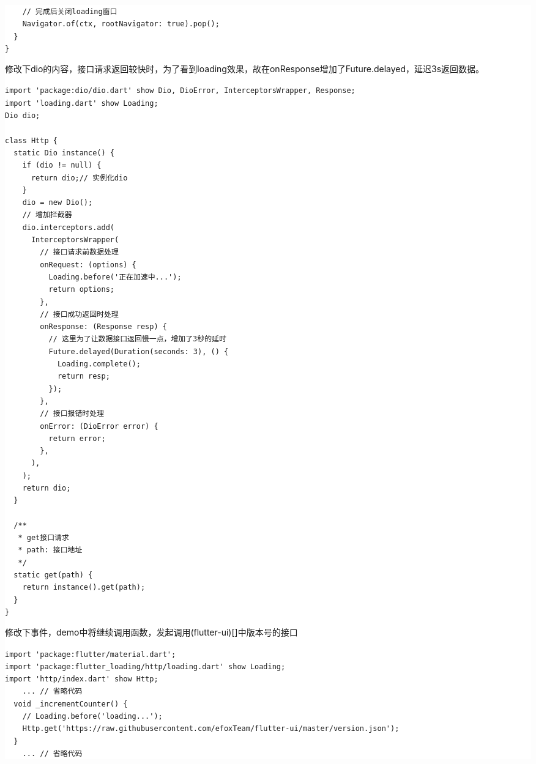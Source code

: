 ```
    // 完成后关闭loading窗口
    Navigator.of(ctx, rootNavigator: true).pop();
  }
}
```
修改下dio的内容，接口请求返回较快时，为了看到loading效果，故在onResponse增加了Future.delayed，延迟3s返回数据。
```
import 'package:dio/dio.dart' show Dio, DioError, InterceptorsWrapper, Response;
import 'loading.dart' show Loading;
Dio dio;

class Http {
  static Dio instance() {
    if (dio != null) {
      return dio;// 实例化dio
    }
    dio = new Dio();
    // 增加拦截器
    dio.interceptors.add(
      InterceptorsWrapper(
        // 接口请求前数据处理
        onRequest: (options) {
          Loading.before('正在加速中...');
          return options;
        },
        // 接口成功返回时处理
        onResponse: (Response resp) {
          // 这里为了让数据接口返回慢一点，增加了3秒的延时
          Future.delayed(Duration(seconds: 3), () {
            Loading.complete();
            return resp;
          });
        },
        // 接口报错时处理
        onError: (DioError error) {
          return error;
        },
      ),
    );
    return dio;
  }

  /**
   * get接口请求
   * path: 接口地址
   */
  static get(path) {
    return instance().get(path);
  }
}

```
修改下事件，demo中将继续调用函数，发起调用(flutter-ui)[]中版本号的接口
```
import 'package:flutter/material.dart';
import 'package:flutter_loading/http/loading.dart' show Loading;
import 'http/index.dart' show Http;
	... // 省略代码
  void _incrementCounter() {
	// Loading.before('loading...');
    Http.get('https://raw.githubusercontent.com/efoxTeam/flutter-ui/master/version.json');
  }
	... // 省略代码
```